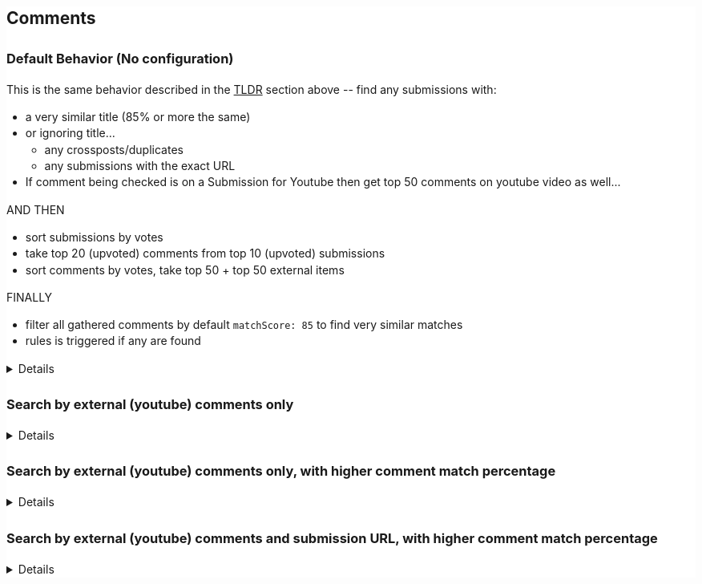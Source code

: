 
## Comments

### Default Behavior (No configuration)

This is the same behavior described in the [TLDR](#TLDR) section above -- find any submissions with:

* a very similar title (85% or more the same)
* or ignoring title...
  * any crossposts/duplicates
  * any submissions with the exact URL
* If comment being checked is on a Submission for Youtube then get top 50 comments on youtube video as well...

AND THEN

* sort submissions by votes
* take top 20 (upvoted) comments from top 10 (upvoted) submissions
* sort comments by votes, take top 50 + top 50 external items

FINALLY

* filter all gathered comments by default `matchScore: 85` to find very similar matches
* rules is triggered if any are found

<details></details>

### Search by external (youtube) comments only

<details></details>

### Search by external (youtube) comments only, with higher comment match percentage

<details></details>

### Search by external (youtube) comments and submission URL, with higher comment match percentage

<details></details>
